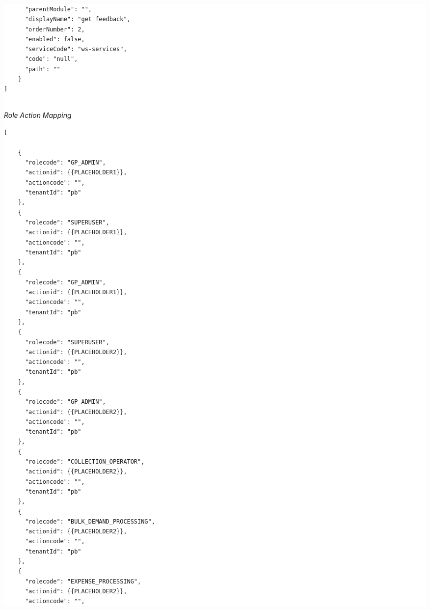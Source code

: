 ```
      "parentModule": "",
      "displayName": "get feedback",
      "orderNumber": 2,
      "enabled": false,
      "serviceCode": "ws-services",
      "code": "null",
      "path": ""
    }
]


```

_Role Action Mapping_

```
[
 
    {
      "rolecode": "GP_ADMIN",
      "actionid": {{PLACEHOLDER1}},
      "actioncode": "",
      "tenantId": "pb"
    },
    {
      "rolecode": "SUPERUSER",
      "actionid": {{PLACEHOLDER1}},
      "actioncode": "",
      "tenantId": "pb"
    },
    {
      "rolecode": "GP_ADMIN",
      "actionid": {{PLACEHOLDER1}},
      "actioncode": "",
      "tenantId": "pb"
    },
    {
      "rolecode": "SUPERUSER",
      "actionid": {{PLACEHOLDER2}},
      "actioncode": "",
      "tenantId": "pb"
    },
    {
      "rolecode": "GP_ADMIN",
      "actionid": {{PLACEHOLDER2}},
      "actioncode": "",
      "tenantId": "pb"
    },
    {
      "rolecode": "COLLECTION_OPERATOR",
      "actionid": {{PLACEHOLDER2}},
      "actioncode": "",
      "tenantId": "pb"
    },
    {
      "rolecode": "BULK_DEMAND_PROCESSING",
      "actionid": {{PLACEHOLDER2}},
      "actioncode": "",
      "tenantId": "pb"
    },
    {
      "rolecode": "EXPENSE_PROCESSING",
      "actionid": {{PLACEHOLDER2}},
      "actioncode": "",
```